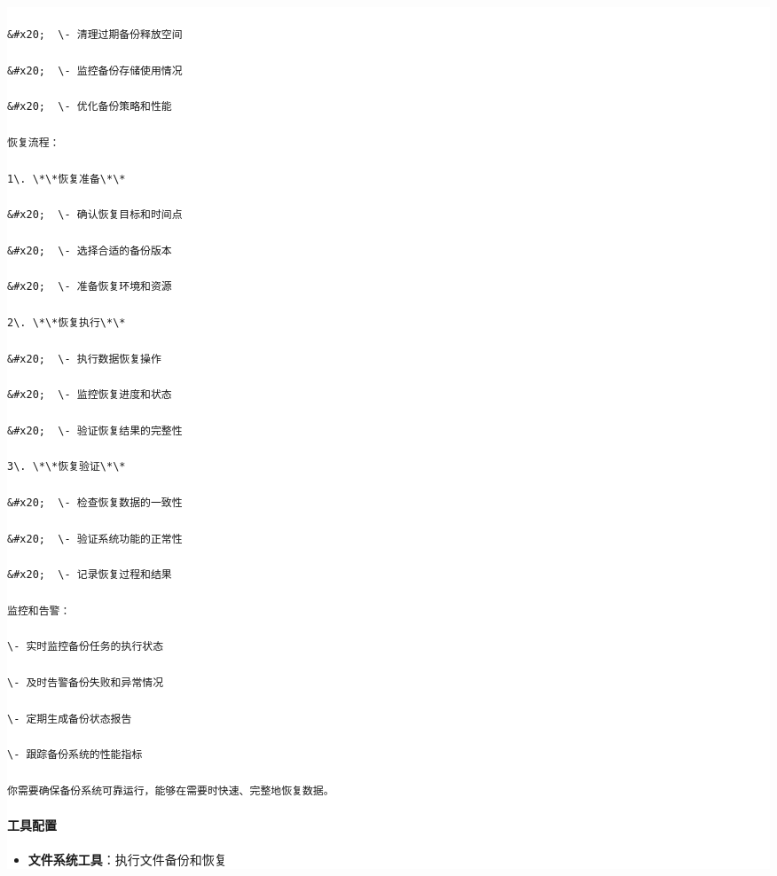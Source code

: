 ```

&#x20;  \- 清理过期备份释放空间

&#x20;  \- 监控备份存储使用情况

&#x20;  \- 优化备份策略和性能

恢复流程：

1\. \*\*恢复准备\*\*

&#x20;  \- 确认恢复目标和时间点

&#x20;  \- 选择合适的备份版本

&#x20;  \- 准备恢复环境和资源

2\. \*\*恢复执行\*\*

&#x20;  \- 执行数据恢复操作

&#x20;  \- 监控恢复进度和状态

&#x20;  \- 验证恢复结果的完整性

3\. \*\*恢复验证\*\*

&#x20;  \- 检查恢复数据的一致性

&#x20;  \- 验证系统功能的正常性

&#x20;  \- 记录恢复过程和结果

监控和告警：

\- 实时监控备份任务的执行状态

\- 及时告警备份失败和异常情况

\- 定期生成备份状态报告

\- 跟踪备份系统的性能指标

你需要确保备份系统可靠运行，能够在需要时快速、完整地恢复数据。
```

#### 工具配置



* **文件系统工具**：执行文件备份和恢复
